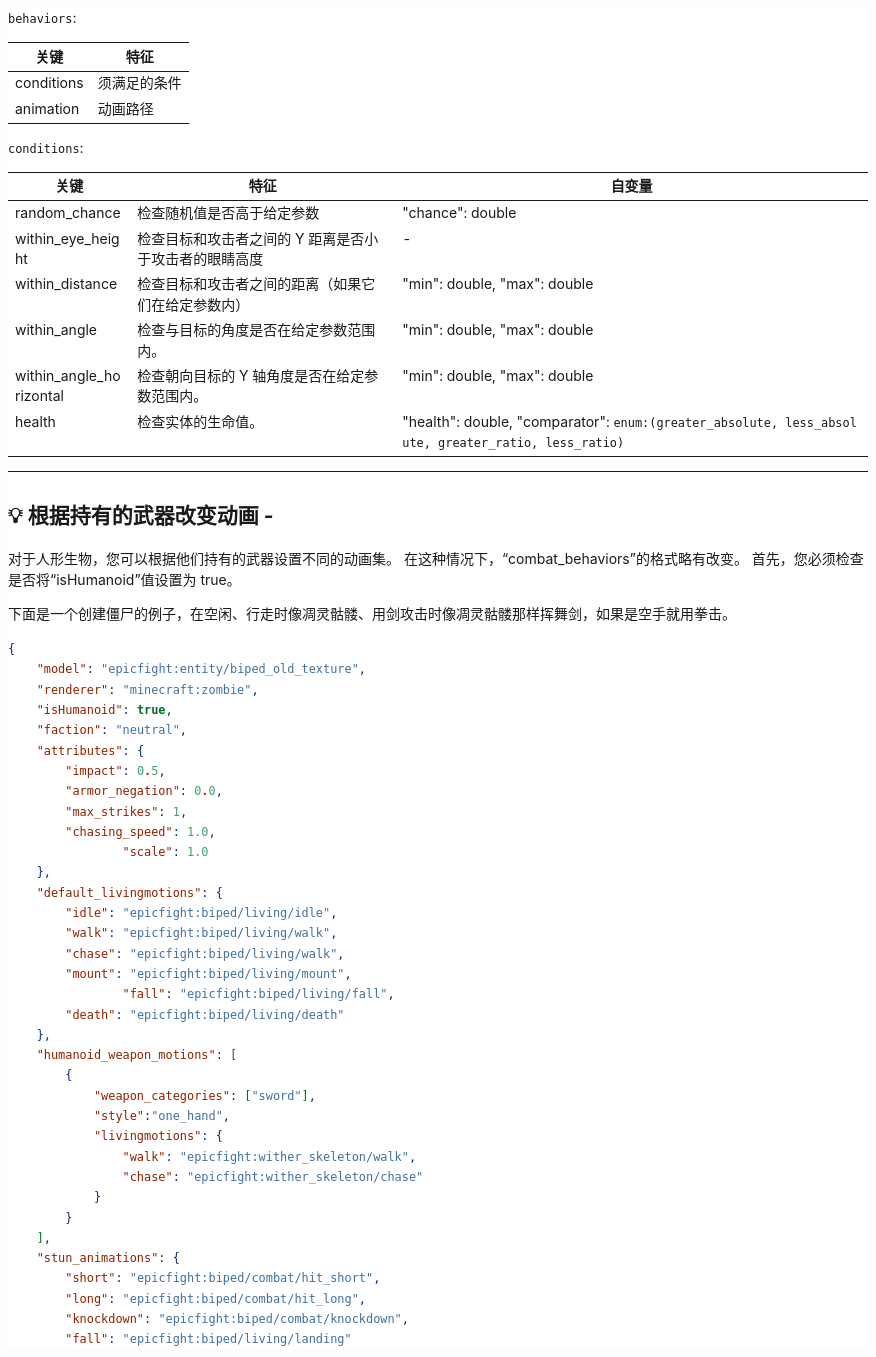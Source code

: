 `behaviors`:

| 关键         | 特征     |
| ---------- | ------ |
| conditions | 须满足的条件 |
| animation  | 动画路径   |

`conditions`:

| 关键                        | 特征                           | 自变量                                                                                                 |
| ------------------------- | ---------------------------- | --------------------------------------------------------------------------------------------------- |
| random_chance             | 检查随机值是否高于给定参数                | "chance": double                                                                                    |
| within_eye_height       | 检查目标和攻击者之间的 Y 距离是否小于攻击者的眼睛高度 | -                                                                                                   |
| within_distance           | 检查目标和攻击者之间的距离（如果它们在给定参数内）    | "min": double, "max": double                                                                        |
| within_angle              | 检查与目标的角度是否在给定参数范围内。          | "min": double, "max": double                                                                        |
| within_angle_horizontal | 检查朝向目标的 Y 轴角度是否在给定参数范围内。     | "min": double, "max": double                                                                        |
| health                    | 检查实体的生命值。                    | "health": double, "comparator": `enum:(greater_absolute, less_absolute, greater_ratio, less_ratio)` |

***
## **💡 根据持有的武器改变动画 -**
对于人形生物，您可以根据他们持有的武器设置不同的动画集。 在这种情况下，“combat_behaviors”的格式略有改变。 首先，您必须检查是否将“isHumanoid”值设置为 true。

下面是一个创建僵尸的例子，在空闲、行走时像凋灵骷髅、用剑攻击时像凋灵骷髅那样挥舞剑，如果是空手就用拳击。
```JSON
{
    "model": "epicfight:entity/biped_old_texture",
    "renderer": "minecraft:zombie",
    "isHumanoid": true,
    "faction": "neutral",
    "attributes": {
        "impact": 0.5,
        "armor_negation": 0.0,
        "max_strikes": 1,
        "chasing_speed": 1.0,
                "scale": 1.0
    },
    "default_livingmotions": {
        "idle": "epicfight:biped/living/idle",
        "walk": "epicfight:biped/living/walk",
        "chase": "epicfight:biped/living/walk",
        "mount": "epicfight:biped/living/mount",
                "fall": "epicfight:biped/living/fall",
        "death": "epicfight:biped/living/death"
    },
    "humanoid_weapon_motions": [
        {
            "weapon_categories": ["sword"],
            "style":"one_hand",
            "livingmotions": {
                "walk": "epicfight:wither_skeleton/walk",
                "chase": "epicfight:wither_skeleton/chase"
            }
        }
    ],
    "stun_animations": {
        "short": "epicfight:biped/combat/hit_short",
        "long": "epicfight:biped/combat/hit_long",
        "knockdown": "epicfight:biped/combat/knockdown",
        "fall": "epicfight:biped/living/landing"
```